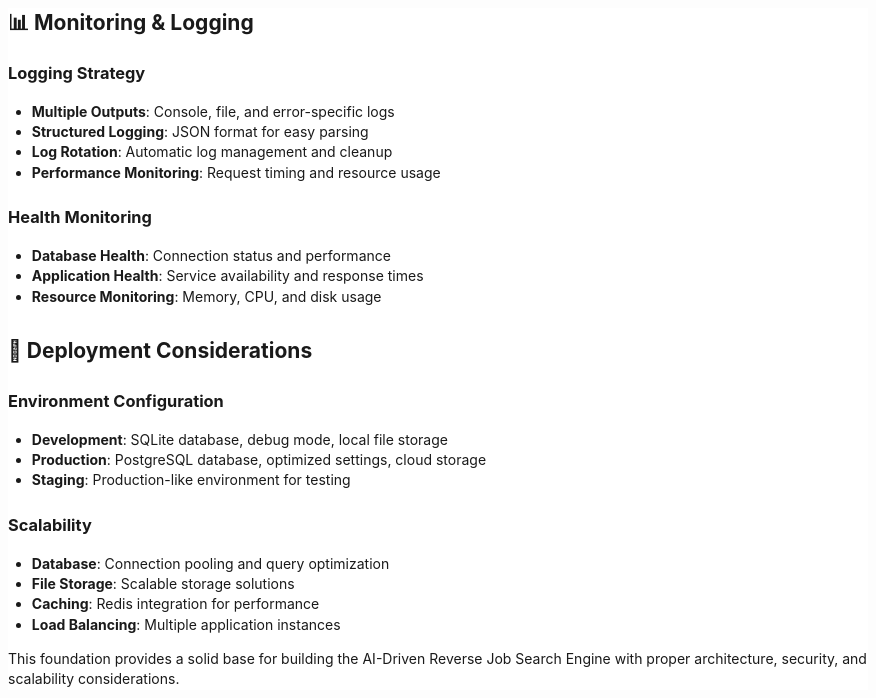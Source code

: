 ## 📊 Monitoring & Logging

### Logging Strategy
- **Multiple Outputs**: Console, file, and error-specific logs
- **Structured Logging**: JSON format for easy parsing
- **Log Rotation**: Automatic log management and cleanup
- **Performance Monitoring**: Request timing and resource usage

### Health Monitoring
- **Database Health**: Connection status and performance
- **Application Health**: Service availability and response times
- **Resource Monitoring**: Memory, CPU, and disk usage

## 🔄 Deployment Considerations

### Environment Configuration
- **Development**: SQLite database, debug mode, local file storage
- **Production**: PostgreSQL database, optimized settings, cloud storage
- **Staging**: Production-like environment for testing

### Scalability
- **Database**: Connection pooling and query optimization
- **File Storage**: Scalable storage solutions
- **Caching**: Redis integration for performance
- **Load Balancing**: Multiple application instances

This foundation provides a solid base for building the AI-Driven Reverse Job Search Engine with proper architecture, security, and scalability considerations.
